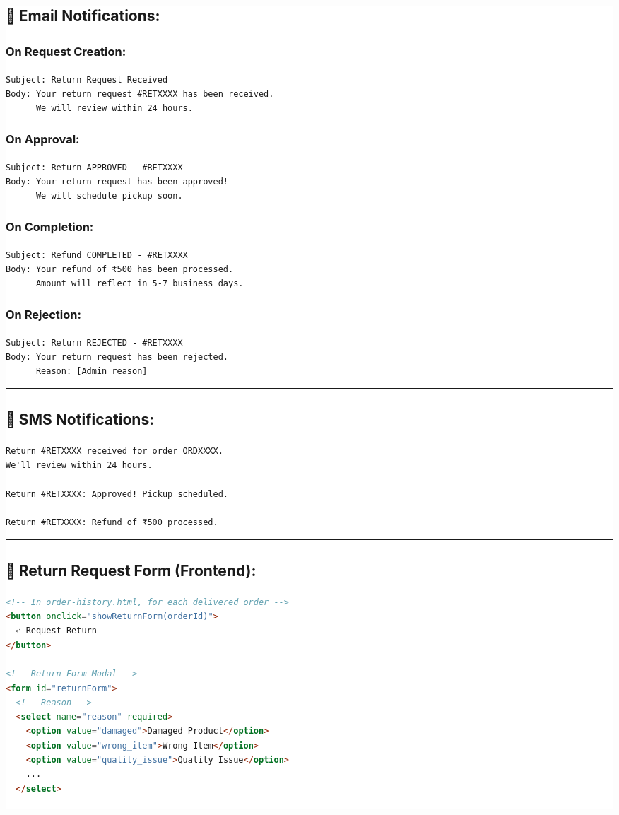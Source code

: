 
## 📧 **Email Notifications:**

### **On Request Creation:**
```
Subject: Return Request Received
Body: Your return request #RETXXXX has been received.
      We will review within 24 hours.
```

### **On Approval:**
```
Subject: Return APPROVED - #RETXXXX
Body: Your return request has been approved!
      We will schedule pickup soon.
```

### **On Completion:**
```
Subject: Refund COMPLETED - #RETXXXX
Body: Your refund of ₹500 has been processed.
      Amount will reflect in 5-7 business days.
```

### **On Rejection:**
```
Subject: Return REJECTED - #RETXXXX
Body: Your return request has been rejected.
      Reason: [Admin reason]
```

---

## 📱 **SMS Notifications:**

```
Return #RETXXXX received for order ORDXXXX.
We'll review within 24 hours.

Return #RETXXXX: Approved! Pickup scheduled.

Return #RETXXXX: Refund of ₹500 processed.
```

---

## 🎨 **Return Request Form (Frontend):**

```html
<!-- In order-history.html, for each delivered order -->
<button onclick="showReturnForm(orderId)">
  ↩️ Request Return
</button>

<!-- Return Form Modal -->
<form id="returnForm">
  <!-- Reason -->
  <select name="reason" required>
    <option value="damaged">Damaged Product</option>
    <option value="wrong_item">Wrong Item</option>
    <option value="quality_issue">Quality Issue</option>
    ...
  </select>
  
```